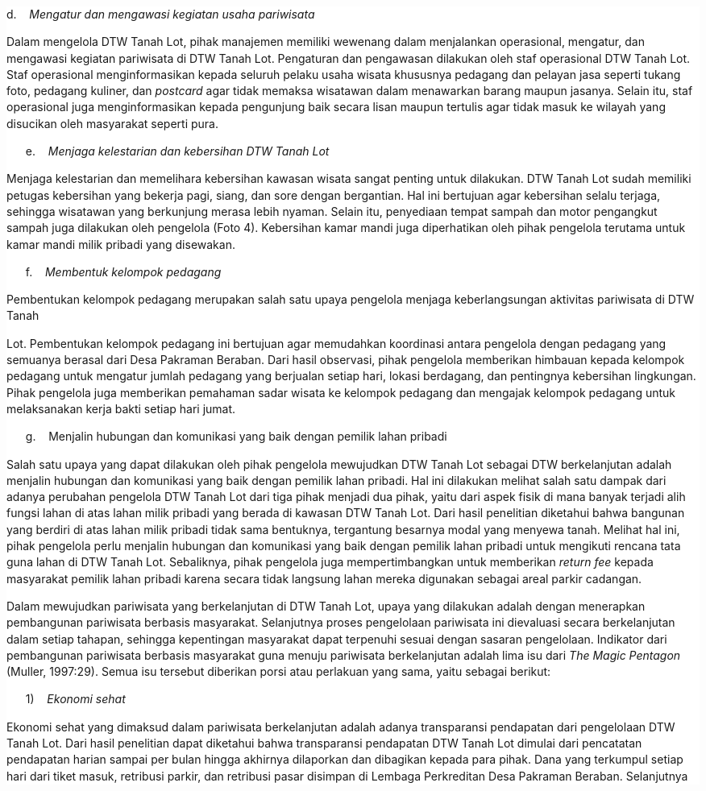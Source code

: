 <p><span class="font8">d.</span><span class="font8" style="font-style:italic;"> &nbsp;&nbsp;&nbsp;Mengatur dan mengawasi kegiatan usaha pariwisata</span></p></li></ul>
<p><span class="font8">Dalam mengelola DTW Tanah Lot, pihak manajemen memiliki wewenang dalam menjalankan operasional, mengatur, dan mengawasi kegiatan pariwisata di DTW Tanah Lot. Pengaturan dan pengawasan dilakukan oleh staf operasional DTW Tanah Lot. Staf operasional menginformasikan kepada seluruh pelaku usaha wisata khususnya pedagang dan pelayan jasa seperti tukang foto, pedagang kuliner, dan </span><span class="font8" style="font-style:italic;">postcard</span><span class="font8"> agar tidak memaksa wisatawan dalam menawarkan barang maupun jasanya. Selain itu, staf operasional juga menginformasikan kepada pengunjung baik secara lisan maupun tertulis agar tidak masuk ke wilayah yang disucikan oleh masyarakat seperti pura.</span></p>
<ul style="list-style:none;"><li>
<p><span class="font8">e.</span><span class="font8" style="font-style:italic;"> &nbsp;&nbsp;&nbsp;Menjaga kelestarian dan kebersihan DTW Tanah Lot</span></p></li></ul>
<p><span class="font8">Menjaga kelestarian dan memelihara kebersihan kawasan wisata sangat penting untuk dilakukan. DTW Tanah Lot sudah memiliki petugas kebersihan yang bekerja pagi, siang, dan sore dengan bergantian. Hal ini bertujuan agar kebersihan selalu terjaga, sehingga wisatawan yang berkunjung merasa lebih nyaman. Selain itu, penyediaan tempat sampah dan motor pengangkut sampah juga dilakukan oleh pengelola (Foto 4). Kebersihan kamar mandi juga diperhatikan oleh pihak pengelola terutama untuk kamar mandi milik pribadi yang disewakan.</span></p>
<ul style="list-style:none;"><li>
<p><span class="font8">f.</span><span class="font8" style="font-style:italic;"> &nbsp;&nbsp;&nbsp;Membentuk kelompok pedagang</span></p></li></ul>
<p><span class="font8">Pembentukan kelompok pedagang merupakan salah satu upaya pengelola menjaga keberlangsungan aktivitas pariwisata di DTW Tanah</span></p>
<p><span class="font8">Lot. Pembentukan kelompok pedagang ini bertujuan agar memudahkan koordinasi antara pengelola dengan pedagang yang semuanya berasal dari Desa Pakraman Beraban. Dari hasil observasi, pihak pengelola memberikan himbauan kepada kelompok pedagang untuk mengatur jumlah pedagang yang berjualan setiap hari, lokasi berdagang, dan pentingnya kebersihan lingkungan. Pihak pengelola juga memberikan pemahaman sadar wisata ke kelompok pedagang dan mengajak kelompok pedagang untuk melaksanakan kerja bakti setiap hari jumat.</span></p>
<ul style="list-style:none;"><li>
<p><span class="font8">g. &nbsp;&nbsp;&nbsp;Menjalin hubungan dan komunikasi yang baik dengan pemilik lahan pribadi</span></p></li></ul>
<p><span class="font8">Salah satu upaya yang dapat dilakukan oleh pihak pengelola mewujudkan DTW Tanah Lot sebagai DTW berkelanjutan adalah menjalin hubungan dan komunikasi yang baik dengan pemilik lahan pribadi. Hal ini dilakukan melihat salah satu dampak dari adanya perubahan pengelola DTW Tanah Lot dari tiga pihak menjadi dua pihak, yaitu dari aspek fisik di mana banyak terjadi alih fungsi lahan di atas lahan milik pribadi yang berada di kawasan DTW Tanah Lot. Dari hasil penelitian diketahui bahwa bangunan yang berdiri di atas lahan milik pribadi tidak sama bentuknya, tergantung besarnya modal yang menyewa tanah. Melihat hal ini, pihak pengelola perlu menjalin hubungan dan komunikasi yang baik dengan pemilik lahan pribadi untuk mengikuti rencana tata guna lahan di DTW Tanah Lot. Sebaliknya, pihak pengelola juga mempertimbangkan untuk memberikan </span><span class="font8" style="font-style:italic;">return fee </span><span class="font8">kepada masyarakat pemilik lahan pribadi karena secara tidak langsung lahan mereka digunakan sebagai areal parkir cadangan.</span></p>
<p><span class="font8">Dalam mewujudkan pariwisata yang berkelanjutan di DTW Tanah Lot, upaya yang dilakukan adalah dengan menerapkan pembangunan pariwisata berbasis masyarakat. Selanjutnya proses pengelolaan pariwisata ini dievaluasi secara berkelanjutan dalam setiap tahapan, sehingga kepentingan masyarakat dapat terpenuhi sesuai dengan sasaran pengelolaan. Indikator dari pembangunan pariwisata berbasis masyarakat guna menuju pariwisata berkelanjutan adalah lima isu dari </span><span class="font8" style="font-style:italic;">The Magic Pentagon</span><span class="font8"> (Muller, 1997:29). Semua isu tersebut diberikan porsi atau perlakuan yang sama, yaitu sebagai berikut:</span></p>
<ul style="list-style:none;"><li>
<p><span class="font8">1)</span><span class="font8" style="font-style:italic;"> &nbsp;&nbsp;&nbsp;Ekonomi sehat</span></p></li></ul>
<p><span class="font8">Ekonomi sehat yang dimaksud dalam pariwisata berkelanjutan adalah adanya transparansi pendapatan dari pengelolaan DTW Tanah Lot. Dari hasil penelitian dapat diketahui bahwa transparansi pendapatan DTW Tanah Lot dimulai dari pencatatan pendapatan harian sampai per bulan hingga akhirnya dilaporkan dan dibagikan kepada para pihak. Dana yang terkumpul setiap hari dari tiket masuk, retribusi parkir, dan retribusi pasar disimpan di Lembaga Perkreditan Desa Pakraman Beraban. Selanjutnya</span></p>